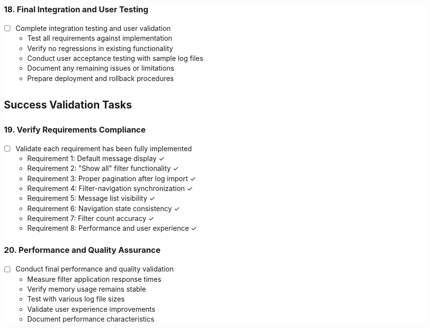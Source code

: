 ### 18. Final Integration and User Testing
- [ ] Complete integration testing and user validation
  - Test all requirements against implementation
  - Verify no regressions in existing functionality
  - Conduct user acceptance testing with sample log files
  - Document any remaining issues or limitations
  - Prepare deployment and rollback procedures

## Success Validation Tasks

### 19. Verify Requirements Compliance
- [ ] Validate each requirement has been fully implemented
  - Requirement 1: Default message display ✓
  - Requirement 2: "Show all" filter functionality ✓  
  - Requirement 3: Proper pagination after log import ✓
  - Requirement 4: Filter-navigation synchronization ✓
  - Requirement 5: Message list visibility ✓
  - Requirement 6: Navigation state consistency ✓
  - Requirement 7: Filter count accuracy ✓
  - Requirement 8: Performance and user experience ✓

### 20. Performance and Quality Assurance
- [ ] Conduct final performance and quality validation
  - Measure filter application response times
  - Verify memory usage remains stable
  - Test with various log file sizes
  - Validate user experience improvements
  - Document performance characteristics